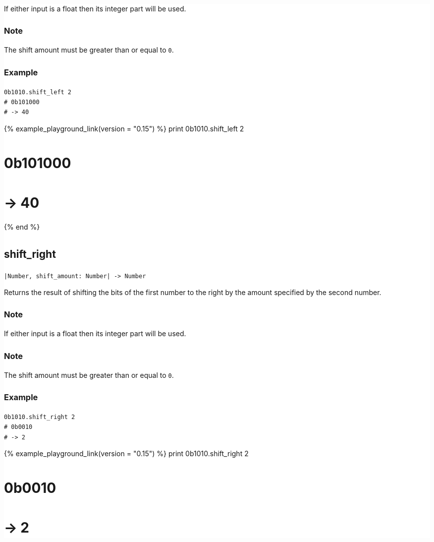 If either input is a float then its integer part will be used.

### Note

The shift amount must be greater than or equal to `0`.

### Example

````koto
0b1010.shift_left 2
# 0b101000
# -> 40
````

{% example_playground_link(version = "0.15") %}
print 0b1010.shift_left 2
# 0b101000
# -> 40

{% end %}
## shift_right

````kototype
|Number, shift_amount: Number| -> Number
````

Returns the result of shifting the bits of the first number to the right by the
amount specified by the second number.

### Note

If either input is a float then its integer part will be used.

### Note

The shift amount must be greater than or equal to `0`.

### Example

````koto
0b1010.shift_right 2
# 0b0010
# -> 2
````

{% example_playground_link(version = "0.15") %}
print 0b1010.shift_right 2
# 0b0010
# -> 2

